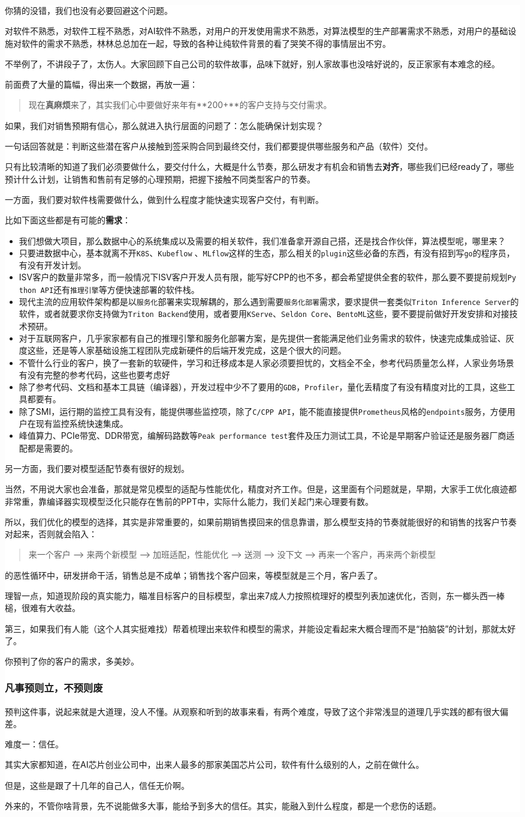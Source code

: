 你猜的没错，我们也没有必要回避这个问题。

对软件不熟悉，对软件工程不熟悉，对AI软件不熟悉，对用户的开发使用需求不熟悉，对算法模型的生产部署需求不熟悉，对用户的基础设施对软件的需求不熟悉，林林总总加在一起，导致的各种让纯软件背景的看了哭笑不得的事情层出不穷。

不举例了，不讲段子了，太伤人。大家回顾下自己公司的软件故事，品味下就好，别人家故事也没啥好说的，反正家家有本难念的经。

前面费了大量的篇幅，得出来一个数据，再放一遍：

> 现在**真麻烦**来了，其实我们心中要做好来年有**200+**的客户支持与交付需求。

如果，我们对销售预期有信心，那么就进入执行层面的问题了：怎么能确保计划实现？

一句话回答就是：判断这些潜在客户从接触到签采购合同到最终交付，我们都要提供哪些服务和产品（软件）交付。

只有比较清晰的知道了我们必须要做什么，要交付什么，大概是什么节奏，那么研发才有机会和销售去**对齐**，哪些我们已经ready了，哪些预计什么计划，让销售和售前有足够的心理预期，把握下接触不同类型客户的节奏。

一方面，我们要对软件栈需要做什么，做到什么程度才能快速实现客户交付，有判断。

比如下面这些都是有可能的**需求**：

  - 我们想做大项目，那么数据中心的系统集成以及需要的相关软件，我们准备拿开源自己搭，还是找合作伙伴，算法模型呢，哪里来？
  - 只要进数据中心，基本就离不开`K8S`、`Kubeflow` 、`MLflow`这样的生态，那么相关的`plugin`这些必备的东西，有没有招到写`go`的程序员，有没有开发计划。
  - ISV客户的数量非常多，而一般情况下ISV客户开发人员有限，能写好CPP的也不多，都会希望提供全套的软件，那么要不要提前规划`Python API`还有`推理引擎`等方便快速部署的软件栈。
  - 现代主流的应用软件架构都是以`服务化`部署来实现解耦的，那么遇到需要`服务化部署`需求，要求提供一套类似`Triton Inference Server`的软件，或者就要求你支持做为`Triton Backend`使用，或者要用`KServe`、`Seldon Core`、`BentoML`这些，要不要提前做好开发安排和对接技术预研。
  - 对于互联网客户，几乎家家都有自己的推理引擎和服务化部署方案，是先提供一套能满足他们业务需求的软件，快速完成集成验证、灰度这些，还是等人家基础设施工程团队完成新硬件的后端开发完成，这是个很大的问题。
  - 不管什么行业的客户，换了一套新的软硬件，学习和迁移成本是人家必须要担忧的，文档全不全，参考代码质量怎么样，人家业务场景有没有完整的参考代码，这些也要考虑好
  - 除了参考代码、文档和基本工具链（编译器），开发过程中少不了要用的`GDB`，`Profiler`，量化丢精度了有没有精度对比的工具，这些工具都要有。
  - 除了SMI，运行期的监控工具有没有，能提供哪些监控项，除了`C/CPP API`，能不能直接提供`Prometheus`风格的`endpoints`服务，方便用户在现有监控系统快速集成。
  - 峰值算力、PCIe带宽、DDR带宽，编解码路数等`Peak performance test`套件及压力测试工具，不论是早期客户验证还是服务器厂商适配都是需要的。

另一方面，我们要对模型适配节奏有很好的规划。

当然，不用说大家也会准备，那就是常见模型的适配与性能优化，精度对齐工作。但是，这里面有个问题就是，早期，大家手工优化痕迹都非常重，靠编译器实现模型泛化只能存在售前的PPT中，实际什么能力，我们关起门来心理要有数。

所以，我们优化的模型的选择，其实是非常重要的，如果前期销售摸回来的信息靠谱，那么模型支持的节奏就能很好的和销售的找客户节奏对起来，否则就会陷入：

> 来一个客户 --> 来两个新模型 --> 加班适配，性能优化 --> 送测 --> 没下文 --> 再来一个客户，再来两个新模型

的恶性循环中，研发拼命干活，销售总是不成单；销售找个客户回来，等模型就是三个月，客户丢了。

理智一点，知道现阶段的真实能力，瞄准目标客户的目标模型，拿出来7成人力按照梳理好的模型列表加速优化，否则，东一榔头西一棒槌，很难有大收益。

第三，如果我们有人能（这个人其实挺难找）帮着梳理出来软件和模型的需求，并能设定看起来大概合理而不是“拍脑袋”的计划，那就太好了。

你预判了你的客户的需求，多美妙。
### 凡事预则立，不预则废

预判这件事，说起来就是大道理，没人不懂。从观察和听到的故事来看，有两个难度，导致了这个非常浅显的道理几乎实践的都有很大偏差。

难度一：信任。

其实大家都知道，在AI芯片创业公司中，出来人最多的那家美国芯片公司，软件有什么级别的人，之前在做什么。

但是，这些是跟了十几年的自己人，信任无价啊。

外来的，不管你啥背景，先不说能做多大事，能给予到多大的信任。其实，能融入到什么程度，都是一个悲伤的话题。
